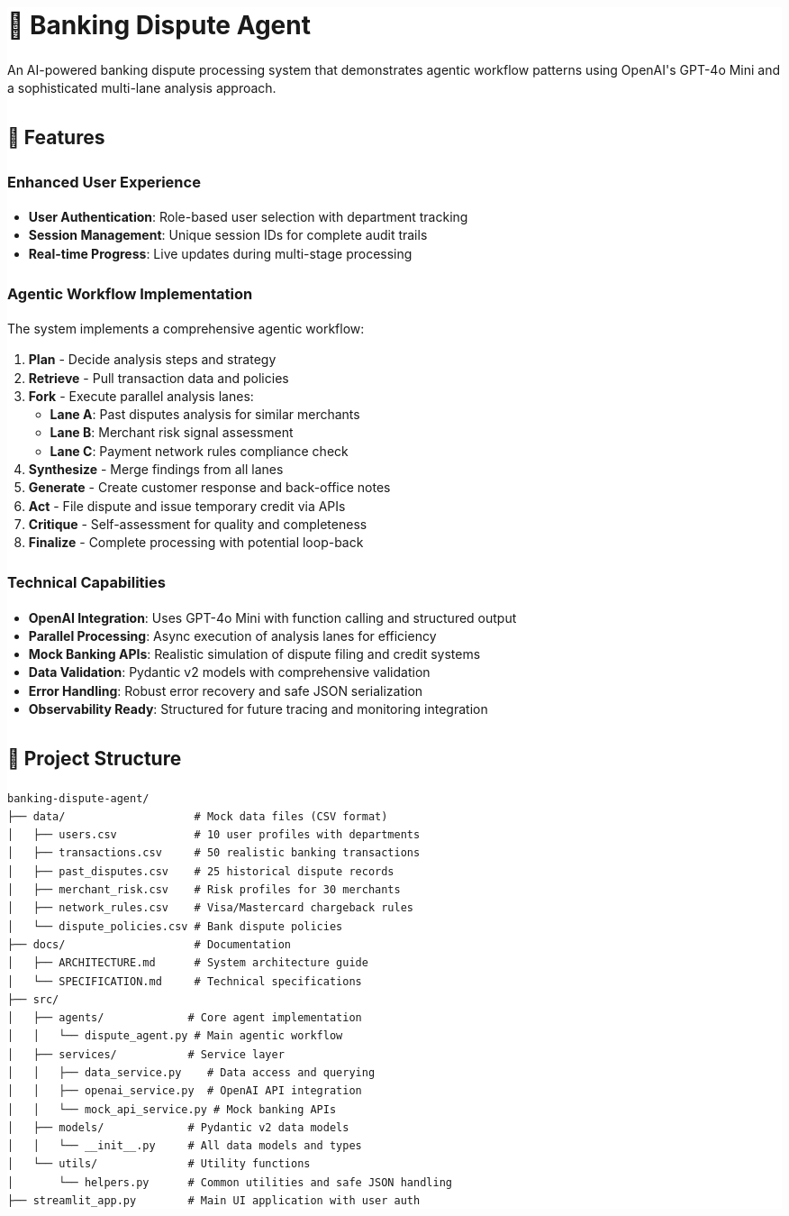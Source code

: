 # 🏦 Banking Dispute Agent

An AI-powered banking dispute processing system that demonstrates agentic workflow patterns using OpenAI's GPT-4o Mini and a sophisticated multi-lane analysis approach.

## 🚀 Features

### Enhanced User Experience
- **User Authentication**: Role-based user selection with department tracking
- **Session Management**: Unique session IDs for complete audit trails
- **Real-time Progress**: Live updates during multi-stage processing

### Agentic Workflow Implementation
The system implements a comprehensive agentic workflow:

1. **Plan** - Decide analysis steps and strategy
2. **Retrieve** - Pull transaction data and policies  
3. **Fork** - Execute parallel analysis lanes:
   - **Lane A**: Past disputes analysis for similar merchants
   - **Lane B**: Merchant risk signal assessment  
   - **Lane C**: Payment network rules compliance check
4. **Synthesize** - Merge findings from all lanes
5. **Generate** - Create customer response and back-office notes
6. **Act** - File dispute and issue temporary credit via APIs
7. **Critique** - Self-assessment for quality and completeness
8. **Finalize** - Complete processing with potential loop-back

### Technical Capabilities
- **OpenAI Integration**: Uses GPT-4o Mini with function calling and structured output
- **Parallel Processing**: Async execution of analysis lanes for efficiency  
- **Mock Banking APIs**: Realistic simulation of dispute filing and credit systems
- **Data Validation**: Pydantic v2 models with comprehensive validation
- **Error Handling**: Robust error recovery and safe JSON serialization
- **Observability Ready**: Structured for future tracing and monitoring integration

## 📁 Project Structure

```
banking-dispute-agent/
├── data/                    # Mock data files (CSV format)
│   ├── users.csv            # 10 user profiles with departments
│   ├── transactions.csv     # 50 realistic banking transactions
│   ├── past_disputes.csv    # 25 historical dispute records
│   ├── merchant_risk.csv    # Risk profiles for 30 merchants
│   ├── network_rules.csv    # Visa/Mastercard chargeback rules
│   └── dispute_policies.csv # Bank dispute policies
├── docs/                    # Documentation
│   ├── ARCHITECTURE.md      # System architecture guide
│   └── SPECIFICATION.md     # Technical specifications
├── src/
│   ├── agents/             # Core agent implementation
│   │   └── dispute_agent.py # Main agentic workflow
│   ├── services/           # Service layer
│   │   ├── data_service.py    # Data access and querying
│   │   ├── openai_service.py  # OpenAI API integration
│   │   └── mock_api_service.py # Mock banking APIs
│   ├── models/             # Pydantic v2 data models
│   │   └── __init__.py     # All data models and types
│   └── utils/              # Utility functions
│       └── helpers.py      # Common utilities and safe JSON handling
├── streamlit_app.py        # Main UI application with user auth
```
